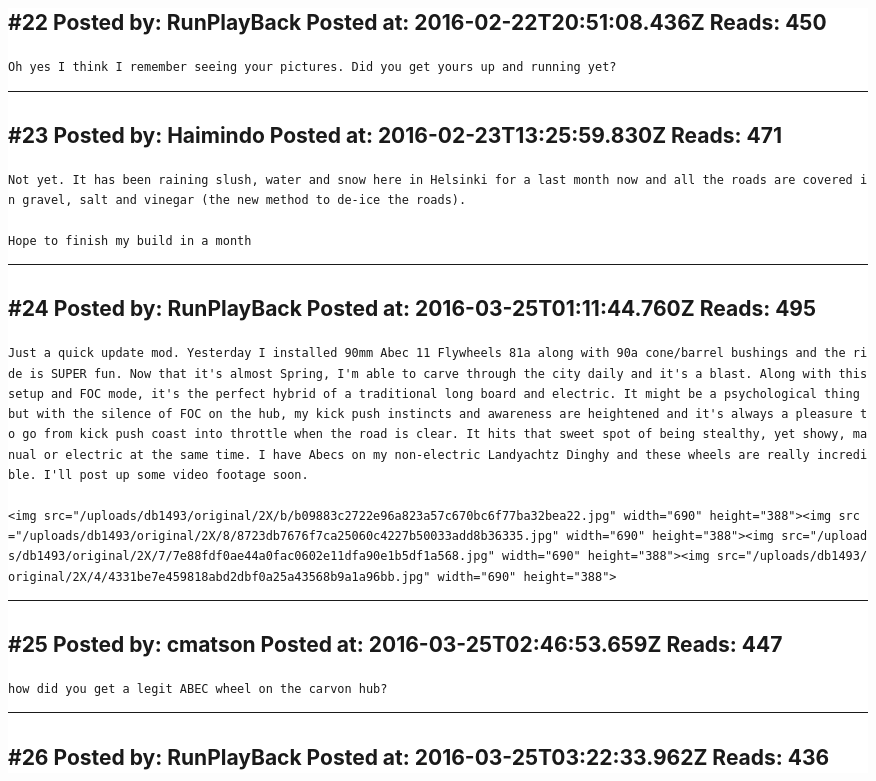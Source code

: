## \#22 Posted by: RunPlayBack Posted at: 2016-02-22T20:51:08.436Z Reads: 450

```
Oh yes I think I remember seeing your pictures. Did you get yours up and running yet?
```

---
## \#23 Posted by: Haimindo Posted at: 2016-02-23T13:25:59.830Z Reads: 471

```
Not yet. It has been raining slush, water and snow here in Helsinki for a last month now and all the roads are covered in gravel, salt and vinegar (the new method to de-ice the roads). 

Hope to finish my build in a month
```

---
## \#24 Posted by: RunPlayBack Posted at: 2016-03-25T01:11:44.760Z Reads: 495

```
Just a quick update mod. Yesterday I installed 90mm Abec 11 Flywheels 81a along with 90a cone/barrel bushings and the ride is SUPER fun. Now that it's almost Spring, I'm able to carve through the city daily and it's a blast. Along with this setup and FOC mode, it's the perfect hybrid of a traditional long board and electric. It might be a psychological thing but with the silence of FOC on the hub, my kick push instincts and awareness are heightened and it's always a pleasure to go from kick push coast into throttle when the road is clear. It hits that sweet spot of being stealthy, yet showy, manual or electric at the same time. I have Abecs on my non-electric Landyachtz Dinghy and these wheels are really incredible. I'll post up some video footage soon.

<img src="/uploads/db1493/original/2X/b/b09883c2722e96a823a57c670bc6f77ba32bea22.jpg" width="690" height="388"><img src="/uploads/db1493/original/2X/8/8723db7676f7ca25060c4227b50033add8b36335.jpg" width="690" height="388"><img src="/uploads/db1493/original/2X/7/7e88fdf0ae44a0fac0602e11dfa90e1b5df1a568.jpg" width="690" height="388"><img src="/uploads/db1493/original/2X/4/4331be7e459818abd2dbf0a25a43568b9a1a96bb.jpg" width="690" height="388">
```

---
## \#25 Posted by: cmatson Posted at: 2016-03-25T02:46:53.659Z Reads: 447

```
how did you get a legit ABEC wheel on the carvon hub?
```

---
## \#26 Posted by: RunPlayBack Posted at: 2016-03-25T03:22:33.962Z Reads: 436
